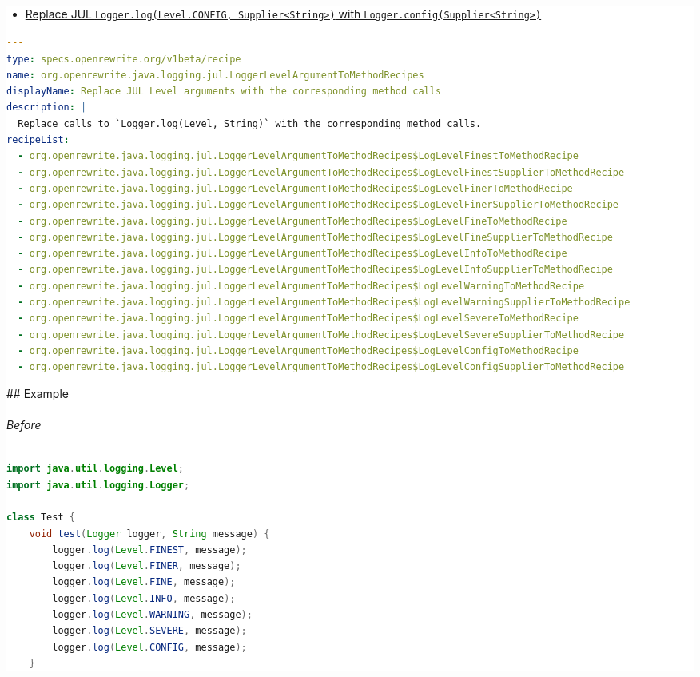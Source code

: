 * [Replace JUL `Logger.log(Level.CONFIG, Supplier<String>)` with `Logger.config(Supplier<String>)`](../../../java/logging/jul/loggerlevelargumenttomethodrecipes$loglevelconfigsuppliertomethodrecipe)

</TabItem>

<TabItem value="yaml-recipe-list" label="Yaml Recipe List">

```yaml
---
type: specs.openrewrite.org/v1beta/recipe
name: org.openrewrite.java.logging.jul.LoggerLevelArgumentToMethodRecipes
displayName: Replace JUL Level arguments with the corresponding method calls
description: |
  Replace calls to `Logger.log(Level, String)` with the corresponding method calls.
recipeList:
  - org.openrewrite.java.logging.jul.LoggerLevelArgumentToMethodRecipes$LogLevelFinestToMethodRecipe
  - org.openrewrite.java.logging.jul.LoggerLevelArgumentToMethodRecipes$LogLevelFinestSupplierToMethodRecipe
  - org.openrewrite.java.logging.jul.LoggerLevelArgumentToMethodRecipes$LogLevelFinerToMethodRecipe
  - org.openrewrite.java.logging.jul.LoggerLevelArgumentToMethodRecipes$LogLevelFinerSupplierToMethodRecipe
  - org.openrewrite.java.logging.jul.LoggerLevelArgumentToMethodRecipes$LogLevelFineToMethodRecipe
  - org.openrewrite.java.logging.jul.LoggerLevelArgumentToMethodRecipes$LogLevelFineSupplierToMethodRecipe
  - org.openrewrite.java.logging.jul.LoggerLevelArgumentToMethodRecipes$LogLevelInfoToMethodRecipe
  - org.openrewrite.java.logging.jul.LoggerLevelArgumentToMethodRecipes$LogLevelInfoSupplierToMethodRecipe
  - org.openrewrite.java.logging.jul.LoggerLevelArgumentToMethodRecipes$LogLevelWarningToMethodRecipe
  - org.openrewrite.java.logging.jul.LoggerLevelArgumentToMethodRecipes$LogLevelWarningSupplierToMethodRecipe
  - org.openrewrite.java.logging.jul.LoggerLevelArgumentToMethodRecipes$LogLevelSevereToMethodRecipe
  - org.openrewrite.java.logging.jul.LoggerLevelArgumentToMethodRecipes$LogLevelSevereSupplierToMethodRecipe
  - org.openrewrite.java.logging.jul.LoggerLevelArgumentToMethodRecipes$LogLevelConfigToMethodRecipe
  - org.openrewrite.java.logging.jul.LoggerLevelArgumentToMethodRecipes$LogLevelConfigSupplierToMethodRecipe

```
</TabItem>
</Tabs>
## Example


<Tabs groupId="beforeAfter">
<TabItem value="java" label="java">


###### Before
```java
import java.util.logging.Level;
import java.util.logging.Logger;

class Test {
    void test(Logger logger, String message) {
        logger.log(Level.FINEST, message);
        logger.log(Level.FINER, message);
        logger.log(Level.FINE, message);
        logger.log(Level.INFO, message);
        logger.log(Level.WARNING, message);
        logger.log(Level.SEVERE, message);
        logger.log(Level.CONFIG, message);
    }
```